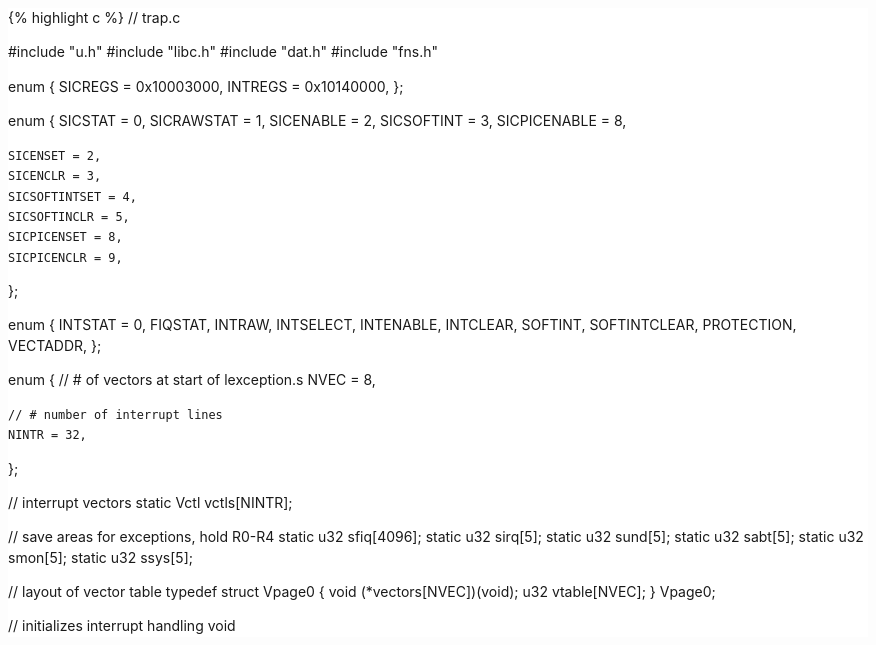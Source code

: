 {% highlight c %}
// trap.c

#include "u.h"
#include "libc.h"
#include "dat.h"
#include "fns.h"

enum {
	SICREGS = 0x10003000,
	INTREGS = 0x10140000,
};

enum {
	SICSTAT = 0,
	SICRAWSTAT = 1,
	SICENABLE = 2,
	SICSOFTINT = 3,
	SICPICENABLE = 8,

	SICENSET = 2,
	SICENCLR = 3,
	SICSOFTINTSET = 4,
	SICSOFTINCLR = 5,
	SICPICENSET = 8,
	SICPICENCLR = 9,
};

enum {
	INTSTAT = 0,
	FIQSTAT,
	INTRAW,
	INTSELECT,
	INTENABLE,
	INTCLEAR,
	SOFTINT,
	SOFTINTCLEAR,
	PROTECTION,
	VECTADDR,
};

enum {
	// # of vectors at start of lexception.s
	NVEC = 8,

	// # number of interrupt lines
	NINTR = 32,
};

// interrupt vectors
static Vctl vctls[NINTR];

// save areas for exceptions, hold R0-R4
static u32 sfiq[4096];
static u32 sirq[5];
static u32 sund[5];
static u32 sabt[5];
static u32 smon[5];
static u32 ssys[5];

// layout of vector table
typedef struct Vpage0 {
	void (*vectors[NVEC])(void);
	u32 vtable[NVEC];
} Vpage0;

// initializes interrupt handling
void

[ARM Exception Tutorial]: http://osnet.cs.nchu.edu.tw/powpoint/Embedded94_1/Chapter%207%20ARM%20Exceptions.pdf
[article]: https://qeedquan.github.io/plan9/arm/qemu/versatile/2017/06/21/Using-QEMU-Versatile-Display-Input.html
[here]: https://github.com/qeedquan/qeedquan.github.io/blob/master/assets/using_interrupts_qemu_versatile
[PL190 Interrupt Controller]: http://infocenter.arm.com/help/topic/com.arm.doc.ddi0181e/DDI0181.pdf
[Plan9 BCM]: https://code.9front.org/hg/plan9front/file/d44f7b86e2ba/sys/src/9/bcm
[QEMU Versatile]: https://github.com/qemu/qemu/blob/master/hw/arm/versatilepb.c
[Versatile Datasheet]: http://infocenter.arm.com/help/topic/com.arm.doc.dui0225d/DUI0225D_versatile_application_baseboard_arm926ej_s_ug.pdf